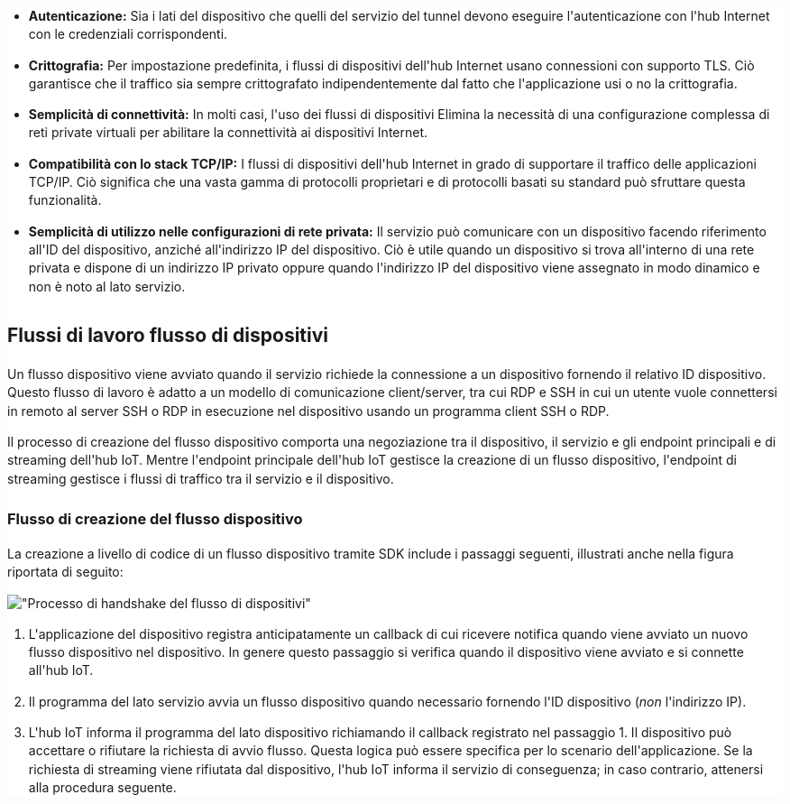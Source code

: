 * **Autenticazione:** Sia i lati del dispositivo che quelli del servizio del tunnel devono eseguire l'autenticazione con l'hub Internet con le credenziali corrispondenti.

* **Crittografia:** Per impostazione predefinita, i flussi di dispositivi dell'hub Internet usano connessioni con supporto TLS. Ciò garantisce che il traffico sia sempre crittografato indipendentemente dal fatto che l'applicazione usi o no la crittografia.

* **Semplicità di connettività:** In molti casi, l'uso dei flussi di dispositivi Elimina la necessità di una configurazione complessa di reti private virtuali per abilitare la connettività ai dispositivi Internet.

* **Compatibilità con lo stack TCP/IP:** I flussi di dispositivi dell'hub Internet in grado di supportare il traffico delle applicazioni TCP/IP. Ciò significa che una vasta gamma di protocolli proprietari e di protocolli basati su standard può sfruttare questa funzionalità.

* **Semplicità di utilizzo nelle configurazioni di rete privata:** Il servizio può comunicare con un dispositivo facendo riferimento all'ID del dispositivo, anziché all'indirizzo IP del dispositivo. Ciò è utile quando un dispositivo si trova all'interno di una rete privata e dispone di un indirizzo IP privato oppure quando l'indirizzo IP del dispositivo viene assegnato in modo dinamico e non è noto al lato servizio.

## <a name="device-stream-workflows"></a>Flussi di lavoro flusso di dispositivi

Un flusso dispositivo viene avviato quando il servizio richiede la connessione a un dispositivo fornendo il relativo ID dispositivo. Questo flusso di lavoro è adatto a un modello di comunicazione client/server, tra cui RDP e SSH in cui un utente vuole connettersi in remoto al server SSH o RDP in esecuzione nel dispositivo usando un programma client SSH o RDP.

Il processo di creazione del flusso dispositivo comporta una negoziazione tra il dispositivo, il servizio e gli endpoint principali e di streaming dell'hub IoT. Mentre l'endpoint principale dell'hub IoT gestisce la creazione di un flusso dispositivo, l'endpoint di streaming gestisce i flussi di traffico tra il servizio e il dispositivo.

### <a name="device-stream-creation-flow"></a>Flusso di creazione del flusso dispositivo

La creazione a livello di codice di un flusso dispositivo tramite SDK include i passaggi seguenti, illustrati anche nella figura riportata di seguito:

!["Processo di handshake del flusso di dispositivi"](./media/iot-hub-device-streams-overview/iot-hub-device-streams-handshake.png)

1. L'applicazione del dispositivo registra anticipatamente un callback di cui ricevere notifica quando viene avviato un nuovo flusso dispositivo nel dispositivo. In genere questo passaggio si verifica quando il dispositivo viene avviato e si connette all'hub IoT.

2. Il programma del lato servizio avvia un flusso dispositivo quando necessario fornendo l'ID dispositivo (_non_ l'indirizzo IP).

3. L'hub IoT informa il programma del lato dispositivo richiamando il callback registrato nel passaggio 1. Il dispositivo può accettare o rifiutare la richiesta di avvio flusso. Questa logica può essere specifica per lo scenario dell'applicazione. Se la richiesta di streaming viene rifiutata dal dispositivo, l'hub IoT informa il servizio di conseguenza; in caso contrario, attenersi alla procedura seguente.
